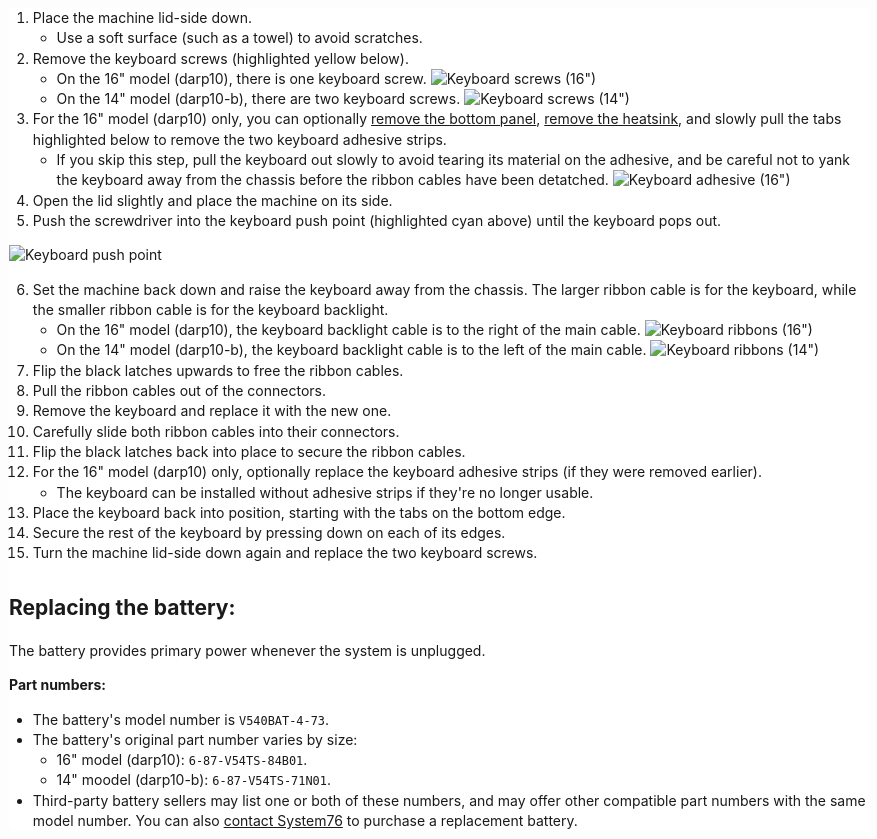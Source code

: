 1. Place the machine lid-side down.
    - Use a soft surface (such as a towel) to avoid scratches.
2. Remove the keyboard screws (highlighted yellow below).
    - On the 16" model (darp10), there is one keyboard screw.
    ![Keyboard screws (16")](./img/keyboard-screw-16.webp)
    - On the 14" model (darp10-b), there are two keyboard screws.
    ![Keyboard screws (14")](./img/keyboard-screws-14.webp)
3. For the 16" model (darp10) only, you can optionally [remove the bottom panel](#removing-the-bottom-cover), [remove the heatsink](#replacing-the-cooling-system), and slowly pull the tabs highlighted below to remove the two keyboard adhesive strips.
    - If you skip this step, pull the keyboard out slowly to avoid tearing its material on the adhesive, and be careful not to yank the keyboard away from the chassis before the ribbon cables have been detatched.
    ![Keyboard adhesive (16")](./img/keyboard-adhesive-16.webp)
4. Open the lid slightly and place the machine on its side.
5. Push the screwdriver into the keyboard push point (highlighted cyan above) until the keyboard pops out.

![Keyboard push point](./img/keyboard-push-point.webp)

6. Set the machine back down and raise the keyboard away from the chassis. The larger ribbon cable is for the keyboard, while the smaller ribbon cable is for the keyboard backlight.
    - On the 16" model (darp10), the keyboard backlight cable is to the right of the main cable.
    ![Keyboard ribbons (16")](./img/keyboard-ribbons-16.webp)
    - On the 14" model (darp10-b), the keyboard backlight cable is to the left of the main cable.
    ![Keyboard ribbons (14")](./img/keyboard-ribbons-14.webp)
7. Flip the black latches upwards to free the ribbon cables.
8. Pull the ribbon cables out of the connectors.
9. Remove the keyboard and replace it with the new one.
10. Carefully slide both ribbon cables into their connectors.
11. Flip the black latches back into place to secure the ribbon cables.
12. For the 16" model (darp10) only, optionally replace the keyboard adhesive strips (if they were removed earlier).
    - The keyboard can be installed without adhesive strips if they're no longer usable.
13. Place the keyboard back into position, starting with the tabs on the bottom edge.
14. Secure the rest of the keyboard by pressing down on each of its edges.
15. Turn the machine lid-side down again and replace the two keyboard screws.

## Replacing the battery:

The battery provides primary power whenever the system is unplugged.

**Part numbers:**
- The battery's model number is `V540BAT-4-73`.
- The battery's original part number varies by size:
    - 16" model (darp10): `6-87-V54TS-84B01`.
    - 14" moodel (darp10-b): `6-87-V54TS-71N01`.
- Third-party battery sellers may list one or both of these numbers, and may offer other compatible part numbers with the same model number. You can also [contact System76](https://support.system76.com) to purchase a replacement battery.
